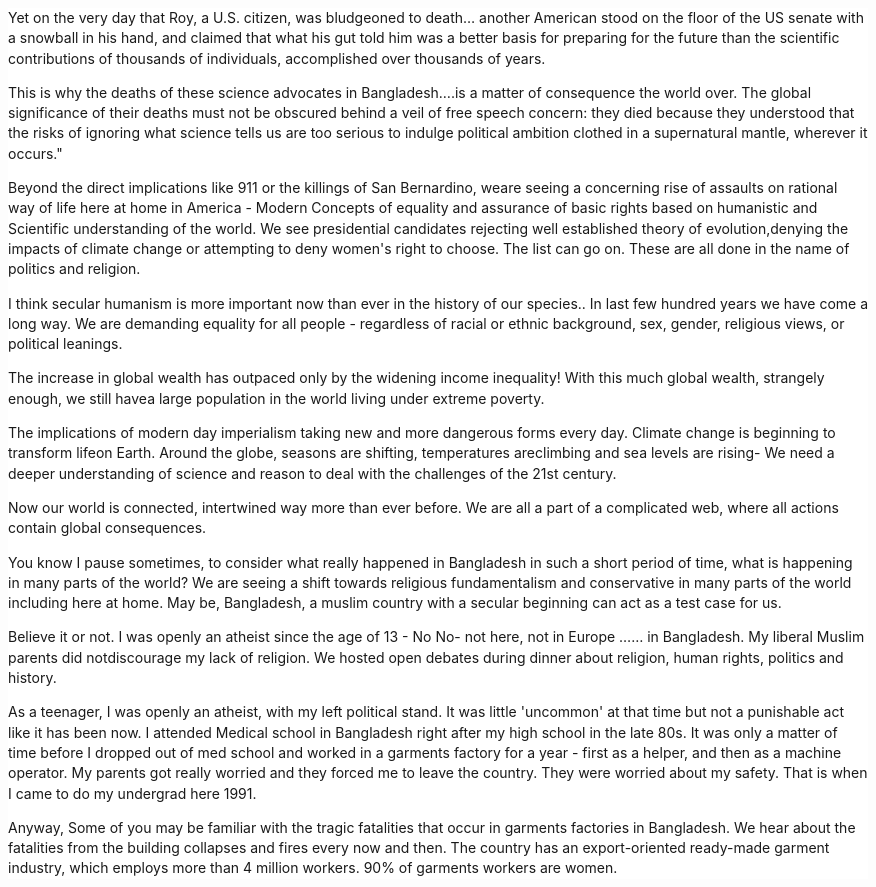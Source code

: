 Yet on the very day that Roy, a U.S. citizen, was bludgeoned to death… another American stood on the floor of the US senate with a snowball in his hand, and claimed that what his gut told him was a better basis for preparing for the future than the scientific contributions of thousands of individuals, accomplished over thousands of years.

This is why the deaths of these science advocates in Bangladesh….is a matter of consequence the world over. The global significance of their deaths must not be obscured behind a veil of free speech concern: they died because they understood that the risks of ignoring what science tells us are too serious to indulge political ambition clothed in a supernatural mantle, wherever it occurs."

Beyond the direct implications like 911 or the killings of San Bernardino, weare seeing a concerning rise of assaults on rational way of life here at home in America - Modern Concepts of equality and assurance of basic
rights based on humanistic and Scientific understanding of the world. We see presidential candidates rejecting well established theory of evolution,denying the impacts of climate change or attempting to deny women&#39;s right to choose. The list can go on. These are all done in the name of politics and religion.

I think secular humanism is more important now than ever in the history of our species.. In last few hundred years we have come a long way. We are demanding equality for all people - regardless of racial or ethnic background, sex, gender, religious views, or political leanings.

The increase in global wealth has outpaced only by the widening income inequality! With this much global wealth, strangely enough, we still havea large population in the world living under extreme poverty.

The implications of modern day imperialism taking new and more dangerous forms every day. Climate change is beginning to transform lifeon Earth.  Around the globe, seasons are shifting, temperatures areclimbing and sea levels are rising- We need a deeper understanding of science and reason to deal with the challenges of the 21st century.

Now our world is connected, intertwined way more than ever before. We are all a part of a complicated web, where all actions contain global consequences.

You know I pause sometimes, to consider what really happened in Bangladesh in such a short period of time, what is happening in many parts of the world? We are seeing a shift towards religious fundamentalism and
conservative in many parts of the world including here at home. May be, Bangladesh, a muslim country with a secular beginning can act as a test case for us.

Believe it or not. I was openly an atheist since the age of 13 - No No- not here, not in Europe …… in Bangladesh. My liberal Muslim parents did notdiscourage my lack of religion. We hosted open debates during dinner
about religion, human rights, politics and history.

As a teenager, I was openly an atheist, with my left political stand. It was little 'uncommon' at that time but not a punishable act like it has been now. I attended Medical school in Bangladesh right after my high school in the late 80s. It was only a matter of time before I dropped out of med school and worked in a garments factory for a year - first as a helper, and then as a machine operator. My parents got really worried and they forced me to leave the country. They were worried about my safety. That is when I came to do my undergrad here 1991.

Anyway, Some of you may be familiar with the tragic fatalities that occur in garments factories in Bangladesh. We hear about the fatalities from the building collapses and fires every now and then. The country has an export-oriented ready-made garment industry, which employs more than 4 million workers. 90% of garments workers are women.
